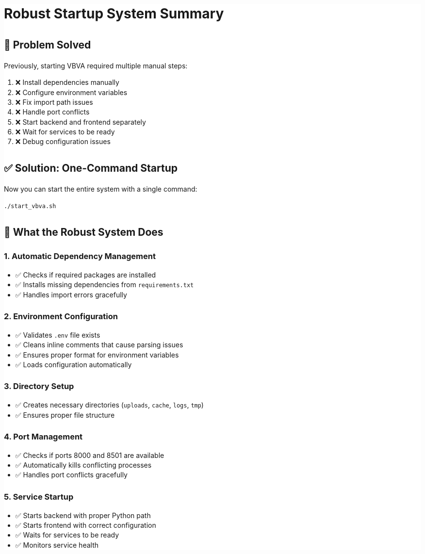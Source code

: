 # Robust Startup System Summary

## 🎯 Problem Solved

Previously, starting VBVA required multiple manual steps:
1. ❌ Install dependencies manually
2. ❌ Configure environment variables
3. ❌ Fix import path issues
4. ❌ Handle port conflicts
5. ❌ Start backend and frontend separately
6. ❌ Wait for services to be ready
7. ❌ Debug configuration issues

## ✅ Solution: One-Command Startup

Now you can start the entire system with a single command:

```bash
./start_vbva.sh
```

## 🔧 What the Robust System Does

### 1. **Automatic Dependency Management**
- ✅ Checks if required packages are installed
- ✅ Installs missing dependencies from `requirements.txt`
- ✅ Handles import errors gracefully

### 2. **Environment Configuration**
- ✅ Validates `.env` file exists
- ✅ Cleans inline comments that cause parsing issues
- ✅ Ensures proper format for environment variables
- ✅ Loads configuration automatically

### 3. **Directory Setup**
- ✅ Creates necessary directories (`uploads`, `cache`, `logs`, `tmp`)
- ✅ Ensures proper file structure

### 4. **Port Management**
- ✅ Checks if ports 8000 and 8501 are available
- ✅ Automatically kills conflicting processes
- ✅ Handles port conflicts gracefully

### 5. **Service Startup**
- ✅ Starts backend with proper Python path
- ✅ Starts frontend with correct configuration
- ✅ Waits for services to be ready
- ✅ Monitors service health
